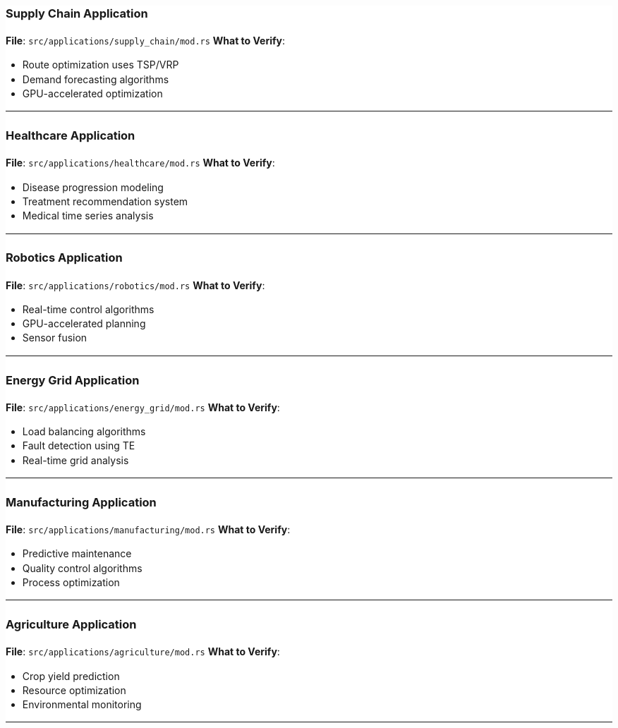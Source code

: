 
### Supply Chain Application
**File**: `src/applications/supply_chain/mod.rs`
**What to Verify**:
- Route optimization uses TSP/VRP
- Demand forecasting algorithms
- GPU-accelerated optimization

---

### Healthcare Application
**File**: `src/applications/healthcare/mod.rs`
**What to Verify**:
- Disease progression modeling
- Treatment recommendation system
- Medical time series analysis

---

### Robotics Application
**File**: `src/applications/robotics/mod.rs`
**What to Verify**:
- Real-time control algorithms
- GPU-accelerated planning
- Sensor fusion

---

### Energy Grid Application
**File**: `src/applications/energy_grid/mod.rs`
**What to Verify**:
- Load balancing algorithms
- Fault detection using TE
- Real-time grid analysis

---

### Manufacturing Application
**File**: `src/applications/manufacturing/mod.rs`
**What to Verify**:
- Predictive maintenance
- Quality control algorithms
- Process optimization

---

### Agriculture Application
**File**: `src/applications/agriculture/mod.rs`
**What to Verify**:
- Crop yield prediction
- Resource optimization
- Environmental monitoring

---